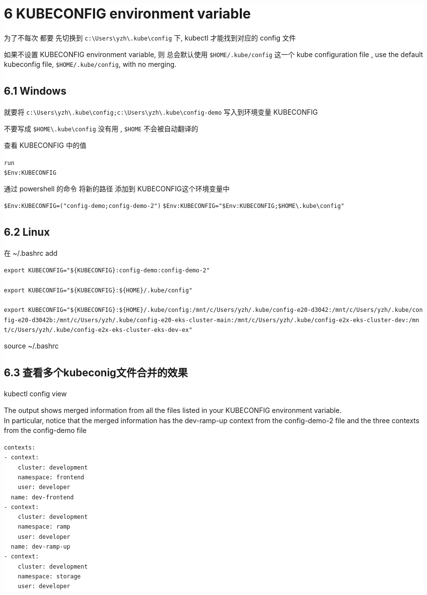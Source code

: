 
# 6 KUBECONFIG environment variable


为了不每次 都要 先切换到  `c:\Users\yzh\.kube\config` 下, kubectl 才能找到对应的 config 文件 

如果不设置 KUBECONFIG environment variable, 则 总会默认使用 `$HOME/.kube/config` 这一个 kube configuration file  , use the default kubeconfig file, `$HOME/.kube/config`, with no merging.

## 6.1 Windows 

就要将 `c:\Users\yzh\.kube\config;c:\Users\yzh\.kube\config-demo` 写入到环境变量 KUBECONFIG

不要写成  `$HOME\.kube\config`  没有用 , `$HOME` 不会被自动翻译的 

查看 KUBECONFIG 中的值 
```
run 
$Env:KUBECONFIG
```


通过 powershell 的命令 将新的路径 添加到 KUBECONFIG这个环境变量中 

`$Env:KUBECONFIG=("config-demo;config-demo-2")`
`$Env:KUBECONFIG="$Env:KUBECONFIG;$HOME\.kube\config"`


## 6.2 Linux 

在 ~/.bashrc add

```
export KUBECONFIG="${KUBECONFIG}:config-demo:config-demo-2"

export KUBECONFIG="${KUBECONFIG}:${HOME}/.kube/config"

export KUBECONFIG="${KUBECONFIG}:${HOME}/.kube/config:/mnt/c/Users/yzh/.kube/config-e20-d3042:/mnt/c/Users/yzh/.kube/config-e20-d3042b:/mnt/c/Users/yzh/.kube/config-e20-eks-cluster-main:/mnt/c/Users/yzh/.kube/config-e2x-eks-cluster-dev:/mnt/c/Users/yzh/.kube/config-e2x-eks-cluster-eks-dev-ex"
```

source ~/.bashrc
## 6.3 查看多个kubeconig文件合并的效果 

kubectl config view

The output shows merged information from all the files listed in your KUBECONFIG environment variable. \
In particular, notice that the merged information has the dev-ramp-up context from the config-demo-2 file and the three contexts from the config-demo file

```
contexts:
- context:
    cluster: development
    namespace: frontend
    user: developer
  name: dev-frontend
- context:
    cluster: development
    namespace: ramp
    user: developer
  name: dev-ramp-up
- context:
    cluster: development
    namespace: storage
    user: developer
```